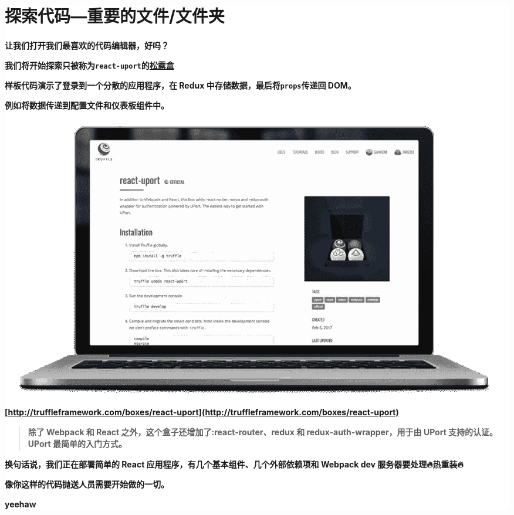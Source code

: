 # **探索代码—重要的文件/文件夹**

**让我们打开我们最喜欢的代码编辑器，好吗？**

**我们将开始探索只被称为`react-uport`的[松露盒](http://truffleframework.com/boxes/)**

**样板代码演示了登录到一个分散的应用程序，在 Redux 中存储数据，最后将`props`传递回 DOM。**

**例如将数据传递到配置文件和仪表板组件中。**

**![](img/ac877165254ecb555755bfbe194150e5.png)**

**[http://truffleframework.com/boxes/react-uport](http://truffleframework.com/boxes/react-uport)**

> **除了 Webpack 和 React 之外，这个盒子还增加了:react-router、redux 和 redux-auth-wrapper，用于由 UPort 支持的认证。UPort 最简单的入门方式。**

**换句话说，我们正在部署简单的 React 应用程序，有几个基本组件、几个外部依赖项和 Webpack dev 服务器要处理🔥热重装🔥**

**像你这样的代码抛送人员需要开始做的一切。**

****yeehaw****
